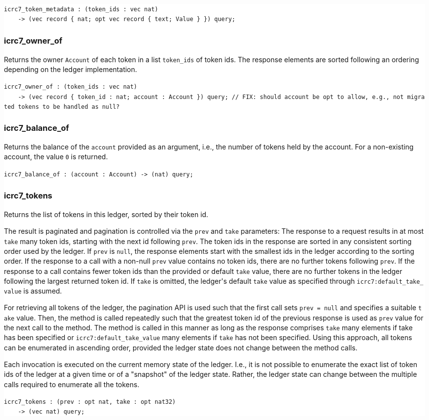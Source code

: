 ```candid "Methods" +=
icrc7_token_metadata : (token_ids : vec nat)
    -> (vec record { nat; opt vec record { text; Value } }) query;
```

### icrc7_owner_of

Returns the owner `Account` of each token in a list `token_ids` of token ids. The response elements are sorted following an ordering depending on the ledger implementation.

```candid "Methods" +=
icrc7_owner_of : (token_ids : vec nat)
    -> (vec record { token_id : nat; account : Account }) query; // FIX: should account be opt to allow, e.g., not migrated tokens to be handled as null?
```

### icrc7_balance_of

Returns the balance of the `account` provided as an argument, i.e., the number of tokens held by the account. For a non-existing account, the value `0` is returned.

```candid "Methods" +=
icrc7_balance_of : (account : Account) -> (nat) query;
```

### icrc7_tokens

Returns the list of tokens in this ledger, sorted by their token id.

The result is paginated and pagination is controlled via the `prev` and `take` parameters: The response to a request results in at most `take` many token ids, starting with the next id following `prev`. The token ids in the response are sorted in any consistent sorting order used by the ledger. If `prev` is `null`, the response elements start with the smallest ids in the ledger according to the sorting order. If the response to a call with a non-null `prev` value contains no token ids, there are no further tokens following `prev`. If the response to a call contains fewer token ids than the provided or default `take` value, there are no further tokens in the ledger following the largest returned token id. If `take` is omitted, the ledger's default `take` value as specified through `icrc7:default_take_value` is assumed.

For retrieving all tokens of the ledger, the pagination API is used such that the first call sets `prev = null` and specifies a suitable `take` value. Then, the method is called repeatedly such that the greatest token id of the previous response is used as `prev` value for the next call to the method. The method is called in this manner as long as the response comprises `take` many elements if take has been specified or `icrc7:default_take_value` many elements if `take` has not been specified. Using this approach, all tokens can be enumerated in ascending order, provided the ledger state does not change between the method calls.

Each invocation is executed on the current memory state of the ledger. I.e., it is not possible to enumerate the exact list of token ids of the ledger at a given time or of a "snapshot" of the ledger state. Rather, the ledger state can change between the multiple calls required to enumerate all the tokens.

```candid "Methods" +=
icrc7_tokens : (prev : opt nat, take : opt nat32)
    -> (vec nat) query;
```
